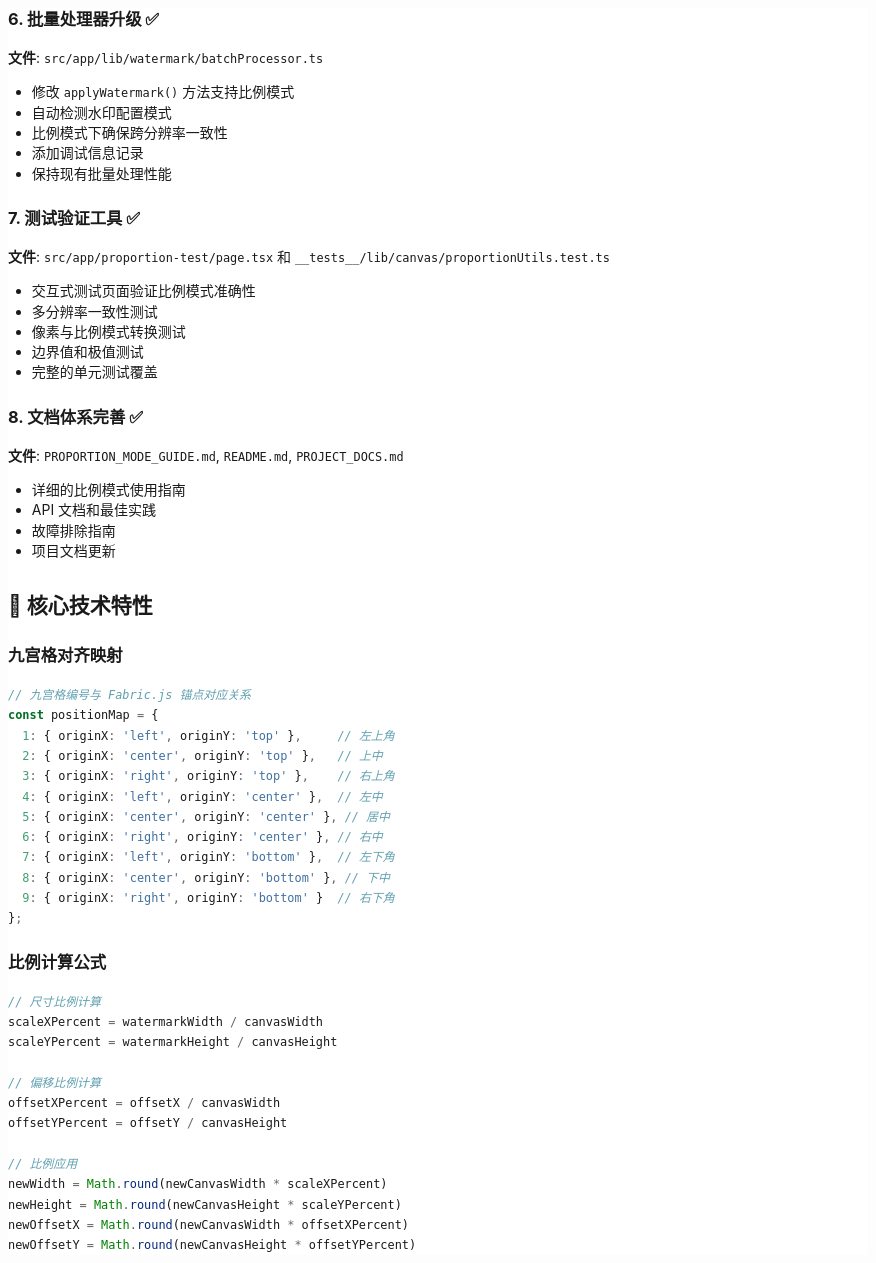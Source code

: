 ### 6. 批量处理器升级 ✅
**文件**: `src/app/lib/watermark/batchProcessor.ts`
- 修改 `applyWatermark()` 方法支持比例模式
- 自动检测水印配置模式
- 比例模式下确保跨分辨率一致性
- 添加调试信息记录
- 保持现有批量处理性能

### 7. 测试验证工具 ✅
**文件**: `src/app/proportion-test/page.tsx` 和 `__tests__/lib/canvas/proportionUtils.test.ts`
- 交互式测试页面验证比例模式准确性
- 多分辨率一致性测试
- 像素与比例模式转换测试
- 边界值和极值测试
- 完整的单元测试覆盖

### 8. 文档体系完善 ✅
**文件**: `PROPORTION_MODE_GUIDE.md`, `README.md`, `PROJECT_DOCS.md`
- 详细的比例模式使用指南
- API 文档和最佳实践
- 故障排除指南
- 项目文档更新

## 🔧 核心技术特性

### 九宫格对齐映射
```typescript
// 九宫格编号与 Fabric.js 锚点对应关系
const positionMap = {
  1: { originX: 'left', originY: 'top' },     // 左上角
  2: { originX: 'center', originY: 'top' },   // 上中
  3: { originX: 'right', originY: 'top' },    // 右上角
  4: { originX: 'left', originY: 'center' },  // 左中
  5: { originX: 'center', originY: 'center' }, // 居中
  6: { originX: 'right', originY: 'center' }, // 右中
  7: { originX: 'left', originY: 'bottom' },  // 左下角
  8: { originX: 'center', originY: 'bottom' }, // 下中
  9: { originX: 'right', originY: 'bottom' }  // 右下角
};
```

### 比例计算公式
```typescript
// 尺寸比例计算
scaleXPercent = watermarkWidth / canvasWidth
scaleYPercent = watermarkHeight / canvasHeight

// 偏移比例计算
offsetXPercent = offsetX / canvasWidth
offsetYPercent = offsetY / canvasHeight

// 比例应用
newWidth = Math.round(newCanvasWidth * scaleXPercent)
newHeight = Math.round(newCanvasHeight * scaleYPercent)
newOffsetX = Math.round(newCanvasWidth * offsetXPercent)
newOffsetY = Math.round(newCanvasHeight * offsetYPercent)
```

